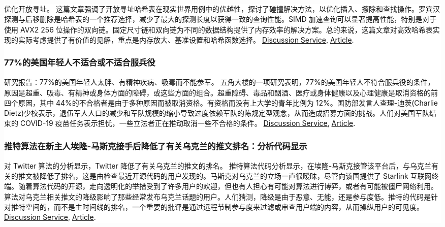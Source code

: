 优化开放寻址。
这篇文章强调了开放寻址哈希表在现实世界用例中的优越性，探讨了碰撞解决方法，以优化插入、擦除和查找操作。罗宾汉探测与后移删除是哈希表的一个推荐选择，减少了最大的探测长度以获得一致的查询性能。SIMD 加速查询可以显著提高性能，特别是对于使用 AVX2 256 位操作的双向链。固定尺寸链和双向链为不同的数据结构提供了内存效率的解决方案。总的来说，这篇文章对高效哈希表实现的实际考虑提供了有价值的见解，重点是内存放大、基准设置和哈希函数选择。
[Discussion Service](http://news.ycombinator.com/item?id=35412788), [Article](https://thenumb.at/Hashtables/).

### 77%的美国年轻人不适合或不适合服兵役

研究报告：77%的美国年轻人太胖、有精神疾病、吸毒而不能参军。
五角大楼的一项研究表明，77%的美国年轻人不符合服兵役的条件，原因是超重、吸毒、有精神或身体方面的障碍，或这些方面的组合。超重障碍、毒品和酗酒、医疗或身体健康以及心理健康是取消资格的前四个原因，其中 44%的不合格者是由于多种原因而被取消资格。有资格而没有上大学的青年比例为 12%。国防部发言人查理-迪茨(Charlie Dietz)少校表示，退伍军人人口的减少和军队规模的缩小导致过度依赖军队的陈规定型观念，从而造成招募方面的挑战。人们对美国军队结束的 COVID-19 疫苗任务表示担忧，一些立法者正在推动取消一些不合格的条件。
[Discussion Service](http://news.ycombinator.com/item?id=35406833), [Article](https://americanmilitarynews.com/2023/03/77-of-young-americans-too-fat-mentally-ill-on-drugs-and-more-to-join-military-pentagon-study-finds/).

### 推特算法在新主人埃隆-马斯克接手后降低了有关乌克兰的推文排名：分析代码显示

对 Twitter 算法的分析显示，Twitter 降低了有关乌克兰的推文的排名。
推特算法代码分析显示，在埃隆-马斯克接管该平台后，与乌克兰有关的推文被降低了排名，这是由检查最近开源代码的用户发现的。马斯克对乌克兰的立场一直很暧昧，尽管向该国提供了 Starlink 互联网终端。随着算法代码的开源，走向透明化的举措受到了许多用户的欢迎，但也有人担心有可能对算法进行博弈，或者有可能被僵尸网络利用。算法对乌克兰相关推文的降级影响了那些经常发布乌克兰话题的用户。人们猜测，降级是由于恶意、无能，还是参与度低。推特的代码是针对推特空间的，而不是主时间线的排名，一个重要的批评是通过远程节制参与度来过滤或审查用户端的内容，从而操纵用户的可见度。
[Discussion Service](http://news.ycombinator.com/item?id=35410841), [Article](https://english.nv.ua/nation/analysis-of-code-for-twitter-algorithm-reveals-social-medium-down-ranks-tweets-about-ukraine-50314963.html).

</Steps>
